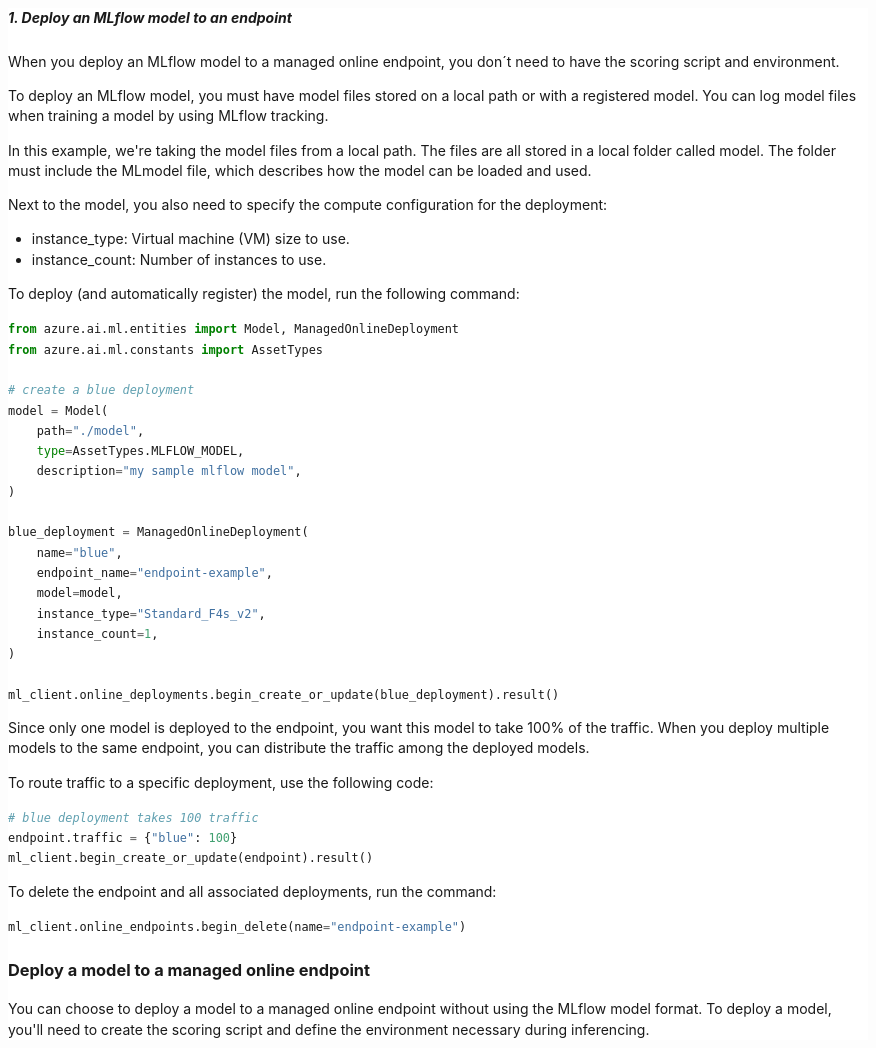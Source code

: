 ##### 1. Deploy an MLflow model to an endpoint
When you deploy an MLflow model to a managed online endpoint, you don´t need to have the scoring script and environment.

To deploy an MLflow model, you must have model files stored on a local path or with a registered model. You can log model files when training a model by using MLflow tracking.

In this example, we're taking the model files from a local path. The files are all stored in a local folder called model. The folder must include the MLmodel file, which describes how the model can be loaded and used.

Next to the model, you also need to specify the compute configuration for the deployment:
- instance_type: Virtual machine (VM) size to use. 
- instance_count: Number of instances to use.

To deploy (and automatically register) the model, run the following command:
```python
from azure.ai.ml.entities import Model, ManagedOnlineDeployment
from azure.ai.ml.constants import AssetTypes

# create a blue deployment
model = Model(
    path="./model",
    type=AssetTypes.MLFLOW_MODEL,
    description="my sample mlflow model",
)

blue_deployment = ManagedOnlineDeployment(
    name="blue",
    endpoint_name="endpoint-example",
    model=model,
    instance_type="Standard_F4s_v2",
    instance_count=1,
)

ml_client.online_deployments.begin_create_or_update(blue_deployment).result()
```

Since only one model is deployed to the endpoint, you want this model to take 100% of the traffic. When you deploy multiple models to the same endpoint, you can distribute the traffic among the deployed models.

To route traffic to a specific deployment, use the following code:
```python
# blue deployment takes 100 traffic
endpoint.traffic = {"blue": 100}
ml_client.begin_create_or_update(endpoint).result()
```

To delete the endpoint and all associated deployments, run the command:
```python
ml_client.online_endpoints.begin_delete(name="endpoint-example")
```


### Deploy a model to a managed online endpoint
You can choose to deploy a model to a managed online endpoint without using the MLflow model format. To deploy a model, you'll need to create the scoring script and define the environment necessary during inferencing.

